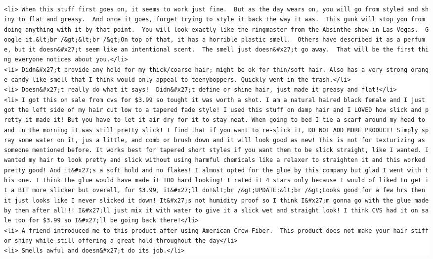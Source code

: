     <li> When this stuff first goes on, it seems to work just fine.  But as the day wears on, you will go from styled and shiny to flat and greasy.  And once it goes, forget trying to style it back the way it was.  This gunk will stop you from doing anything with it by that point.  You will look exactly like the ringmaster from the Absinthe show in Las Vegas.  Google it.&lt;br /&gt;&lt;br /&gt;On top of that, it has a horrible plastic smell.  Others have described it as a perfume, but it doesn&#x27;t seem like an intentional scent.  The smell just doesn&#x27;t go away.  That will be the first thing everyone notices about you.</li>
    <li> Didn&#x27;t provide any hold for my thick/coarse hair; might be ok for thin/soft hair. Also has a very strong orange candy-like smell that I think would only appeal to teenyboppers. Quickly went in the trash.</li>
    <li> Doesn&#x27;t really do what it says!  Didn&#x27;t define or shine hair, just made it greasy and flat!</li>
    <li> I got this on sale from cvs for $3.99 so tought it was worth a shot. I am a natural haired black female and I just got the left side of my hair cut low to a tapered fade style! I used this stuff on damp hair and I LOVED how slick and pretty it made it! But you have to let it air dry for it to stay neat. When going to bed I tie a scarf around my head to and in the morning it was still pretty slick! I find that if you want to re-slick it, DO NOT ADD MORE PRODUCT! Simply spray some water on it, jus a little, and comb or brush down and it will look good as new! This is not for texturizing as someone mentioned before. It works best for tapered short styles if you want them to be slick straight, like I wanted. I wanted my hair to look pretty and slick without using harmful chemicals like a relaxer to straighten it and this worked pretty good! And it&#x27;s a soft hold and no flakes! I almost opted for the glue by this company but glad I went with this one. I think the glue would have made it TOO hard looking! I rated it 4 stars only because I would of liked to get it a BIT more slicker but overall, for $3.99, it&#x27;ll do!&lt;br /&gt;UPDATE:&lt;br /&gt;Looks good for a few hrs then it just looks like I never slicked it down! It&#x27;s not humidity proof so I think I&#x27;m gonna go with the glue made by them after all!!! I&#x27;ll just mix it with water to give it a slick wet and straight look! I think CVS had it on sale too for $3.99 so I&#x27;ll be going back there!</li>
    <li> A friend introduced me to this product after using American Crew Fiber.  This product does not make your hair stiff or shiny while still offering a great hold throughout the day</li>
    <li> Smells awful and doesn&#x27;t do its job.</li>
</ol>





